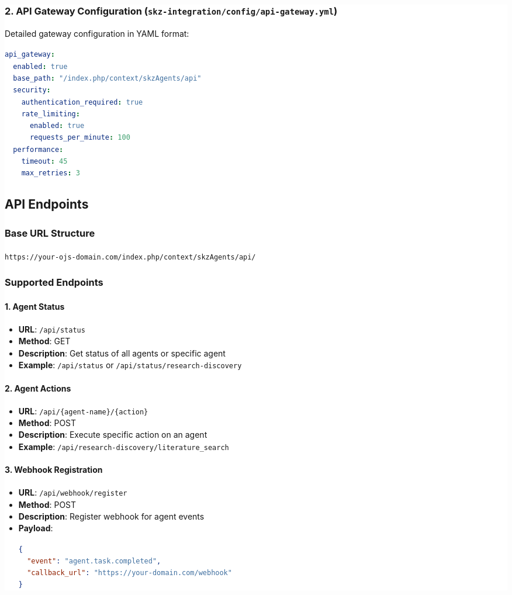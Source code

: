 ### 2. API Gateway Configuration (`skz-integration/config/api-gateway.yml`)

Detailed gateway configuration in YAML format:

```yaml
api_gateway:
  enabled: true
  base_path: "/index.php/context/skzAgents/api"
  security:
    authentication_required: true
    rate_limiting:
      enabled: true
      requests_per_minute: 100
  performance:
    timeout: 45
    max_retries: 3
```

## API Endpoints

### Base URL Structure
```
https://your-ojs-domain.com/index.php/context/skzAgents/api/
```

### Supported Endpoints

#### 1. Agent Status
- **URL**: `/api/status`
- **Method**: GET
- **Description**: Get status of all agents or specific agent
- **Example**: `/api/status` or `/api/status/research-discovery`

#### 2. Agent Actions
- **URL**: `/api/{agent-name}/{action}`
- **Method**: POST
- **Description**: Execute specific action on an agent
- **Example**: `/api/research-discovery/literature_search`

#### 3. Webhook Registration
- **URL**: `/api/webhook/register`
- **Method**: POST
- **Description**: Register webhook for agent events
- **Payload**: 
  ```json
  {
    "event": "agent.task.completed",
    "callback_url": "https://your-domain.com/webhook"
  }
  ```
